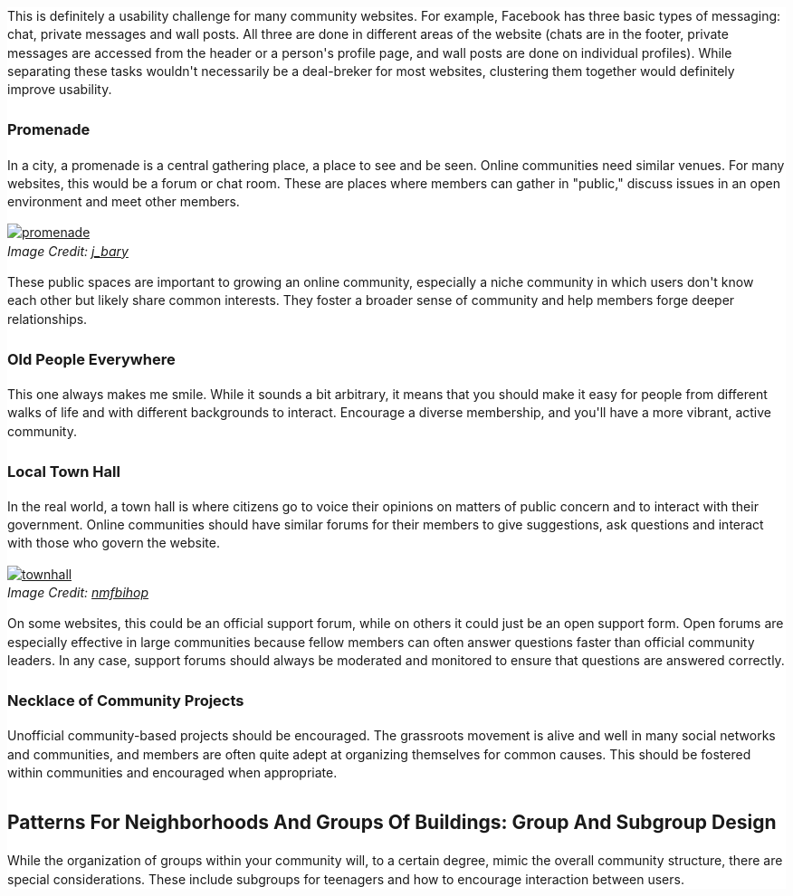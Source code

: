 This is definitely a usability challenge for many community websites. For example, Facebook has three basic types of messaging: chat, private messages and wall posts. All three are done in different areas of the website (chats are in the footer, private messages are accessed from the header or a person's profile page, and wall posts are done on individual profiles). While separating these tasks wouldn't necessarily be a deal-breker for most websites, clustering them together would definitely improve usability.</p>

### Promenade

In a city, a promenade is a central gathering place, a place to see and be seen. Online communities need similar venues. For many websites, this would be a forum or chat room. These are places where members can gather in "public," discuss issues in an open environment and meet other members.

<a href="https://www.flickr.com/photos/70118259@N00/468889482/"><img loading="lazy" decoding="async" class="28643" title="promenade" src="https://archive.smashing.media/assets/344dbf88-fdf9-42bb-adb4-46f01eedd629/49b7c9ed-734f-4a9c-9dd9-01aa0bd10146/promenade.jpg" alt="promenade" width="500" height="375" /></a><br>
<em>Image Credit: <a href="https://www.flickr.com/photos/70118259@N00/468889482/">j_bary</a></em>

These public spaces are important to growing an online community, especially a niche community in which users don't know each other but likely share common interests. They foster a broader sense of community and help members forge deeper relationships.</p>

### Old People Everywhere

This one always makes me smile. While it sounds a bit arbitrary, it means that you should make it easy for people from different walks of life and with different backgrounds to interact. Encourage a diverse membership, and you'll have a more vibrant, active community.</p>

### Local Town Hall

In the real world, a town hall is where citizens go to voice their opinions on matters of public concern and to interact with their government. Online communities should have similar forums for their members to give suggestions, ask questions and interact with those who govern the website.

<a href="https://www.flickr.com/photos/28016916@N08/3517740862/"><img loading="lazy" decoding="async" class="28646" title="townhall" src="https://archive.smashing.media/assets/344dbf88-fdf9-42bb-adb4-46f01eedd629/c13871dd-8004-4978-8035-0e6e3b4ceff6/townhall.jpg" alt="townhall" width="500" height="375" /></a><br>
<em>Image Credit: <a href="https://www.flickr.com/photos/28016916@N08/3517740862/">nmfbihop</a></em>

On some websites, this could be an official support forum, while on others it could just be an open support form. Open forums are especially effective in large communities because fellow members can often answer questions faster than official community leaders. In any case, support forums should always be moderated and monitored to ensure that questions are answered correctly.</p>

### Necklace of Community Projects

Unofficial community-based projects should be encouraged. The grassroots movement is alive and well in many social networks and communities, and members are often quite adept at organizing themselves for common causes. This should be fostered within communities and encouraged when appropriate.</p>

## Patterns For Neighborhoods And Groups Of Buildings: Group And Subgroup Design

While the organization of groups within your community will, to a certain degree, mimic the overall community structure, there are special considerations. These include subgroups for teenagers and how to encourage interaction between users.</p>
